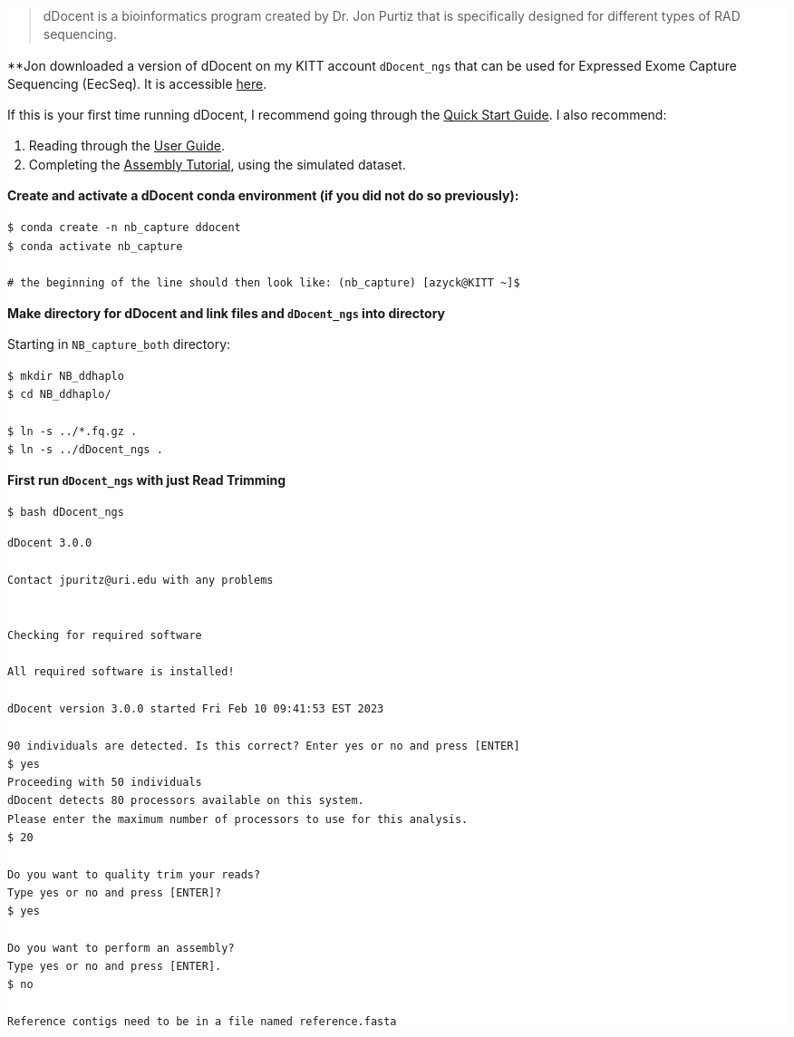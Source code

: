> dDocent is a bioinformatics program created by Dr. Jon Purtiz that is specifically designed for different types of RAD sequencing.

**Jon downloaded a version of dDocent on my KITT account `dDocent_ngs` that can be used for Expressed Exome Capture Sequencing (EecSeq). It is accessible [here](https://github.com/amyzyck/EecSeq_NB_EasternOyster/blob/master/Scripts/dDocent_ngs).

If this is your first time running dDocent, I recommend going through the [Quick Start Guide](http://www.ddocent.com/quick/). I also recommend:

1. Reading through the [User Guide](http://www.ddocent.com/UserGuide/).
2. Completing the [Assembly Tutorial](http://www.ddocent.com/assembly/), using the simulated dataset.

**Create and activate a dDocent conda environment (if you did not do so previously):**

```
$ conda create -n nb_capture ddocent
$ conda activate nb_capture

# the beginning of the line should then look like: (nb_capture) [azyck@KITT ~]$
```

**Make directory for dDocent and link files and `dDocent_ngs` into directory**

Starting in `NB_capture_both` directory:

```
$ mkdir NB_ddhaplo
$ cd NB_ddhaplo/

$ ln -s ../*.fq.gz .
$ ln -s ../dDocent_ngs .
```

**First run `dDocent_ngs` with just Read Trimming**
```
$ bash dDocent_ngs
```

```
dDocent 3.0.0

Contact jpuritz@uri.edu with any problems


Checking for required software

All required software is installed!

dDocent version 3.0.0 started Fri Feb 10 09:41:53 EST 2023

90 individuals are detected. Is this correct? Enter yes or no and press [ENTER]
$ yes
Proceeding with 50 individuals
dDocent detects 80 processors available on this system.
Please enter the maximum number of processors to use for this analysis.
$ 20

Do you want to quality trim your reads?
Type yes or no and press [ENTER]?
$ yes

Do you want to perform an assembly?
Type yes or no and press [ENTER].
$ no

Reference contigs need to be in a file named reference.fasta

```